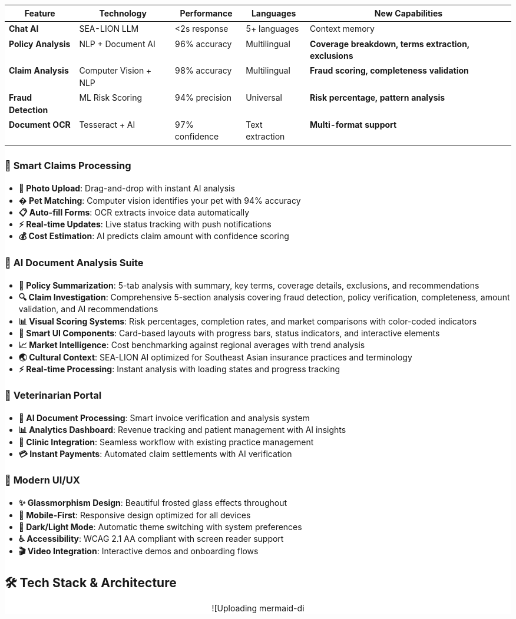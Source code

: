 | Feature | Technology | Performance | Languages | New Capabilities |
|---------|------------|-------------|-----------|------------------|
| **Chat AI** | SEA-LION LLM | <2s response | 5+ languages | Context memory |
| **Policy Analysis** | NLP + Document AI | 96% accuracy | Multilingual | **Coverage breakdown, terms extraction, exclusions** |
| **Claim Analysis** | Computer Vision + NLP | 98% accuracy | Multilingual | **Fraud scoring, completeness validation** |
| **Fraud Detection** | ML Risk Scoring | 94% precision | Universal | **Risk percentage, pattern analysis** |
| **Document OCR** | Tesseract + AI | 97% confidence | Text extraction | **Multi-format support** |

### 🎯 **Smart Claims Processing**
- **📸 Photo Upload**: Drag-and-drop with instant AI analysis
- **� Pet Matching**: Computer vision identifies your pet with 94% accuracy  
- **📋 Auto-fill Forms**: OCR extracts invoice data automatically
- **⚡ Real-time Updates**: Live status tracking with push notifications
- **💰 Cost Estimation**: AI predicts claim amount with confidence scoring

### 🧠 **AI Document Analysis Suite**
- **📄 Policy Summarization**: 5-tab analysis with summary, key terms, coverage details, exclusions, and recommendations
- **🔍 Claim Investigation**: Comprehensive 5-section analysis covering fraud detection, policy verification, completeness, amount validation, and AI recommendations
- **📊 Visual Scoring Systems**: Risk percentages, completion rates, and market comparisons with color-coded indicators
- **🎯 Smart UI Components**: Card-based layouts with progress bars, status indicators, and interactive elements
- **📈 Market Intelligence**: Cost benchmarking against regional averages with trend analysis
- **🌏 Cultural Context**: SEA-LION AI optimized for Southeast Asian insurance practices and terminology
- **⚡ Real-time Processing**: Instant analysis with loading states and progress tracking

### 🏥 **Veterinarian Portal**
- **📝 AI Document Processing**: Smart invoice verification and analysis system
- **📊 Analytics Dashboard**: Revenue tracking and patient management with AI insights
- **🔗 Clinic Integration**: Seamless workflow with existing practice management
- **💳 Instant Payments**: Automated claim settlements with AI verification

### 🎨 **Modern UI/UX**
- **✨ Glassmorphism Design**: Beautiful frosted glass effects throughout
- **📱 Mobile-First**: Responsive design optimized for all devices
- **🌙 Dark/Light Mode**: Automatic theme switching with system preferences
- **♿ Accessibility**: WCAG 2.1 AA compliant with screen reader support
- **🎬 Video Integration**: Interactive demos and onboarding flows

## 🛠️ Tech Stack & Architecture

<div align="center">
  
![Uploading mermaid-di<?xml version="1.0" encoding="UTF-8"?>
<?xml-stylesheet href="https://cdnjs.cloudflare.com/ajax/libs/font-awesome/6.7.2/css/all.min.css" type="text/css"?>